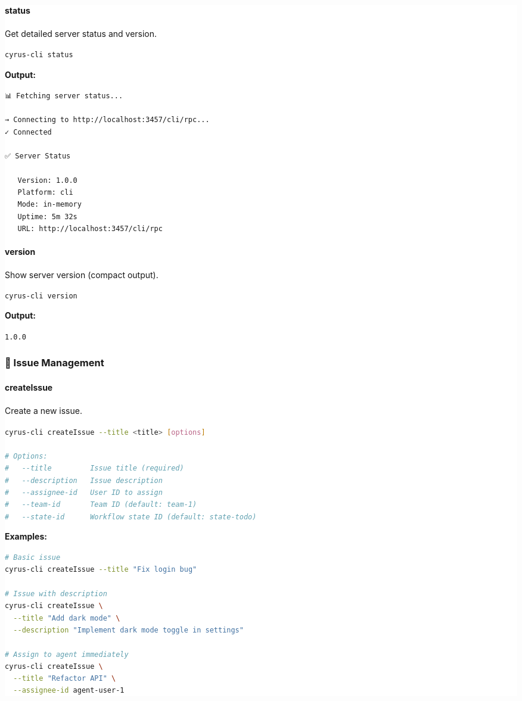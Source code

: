 #### status
Get detailed server status and version.

```bash
cyrus-cli status
```

**Output:**
```
📊 Fetching server status...

→ Connecting to http://localhost:3457/cli/rpc...
✓ Connected

✅ Server Status

   Version: 1.0.0
   Platform: cli
   Mode: in-memory
   Uptime: 5m 32s
   URL: http://localhost:3457/cli/rpc
```

#### version
Show server version (compact output).

```bash
cyrus-cli version
```

**Output:**
```
1.0.0
```

### 📝 Issue Management

#### createIssue
Create a new issue.

```bash
cyrus-cli createIssue --title <title> [options]

# Options:
#   --title         Issue title (required)
#   --description   Issue description
#   --assignee-id   User ID to assign
#   --team-id       Team ID (default: team-1)
#   --state-id      Workflow state ID (default: state-todo)
```

**Examples:**
```bash
# Basic issue
cyrus-cli createIssue --title "Fix login bug"

# Issue with description
cyrus-cli createIssue \
  --title "Add dark mode" \
  --description "Implement dark mode toggle in settings"

# Assign to agent immediately
cyrus-cli createIssue \
  --title "Refactor API" \
  --assignee-id agent-user-1
```
